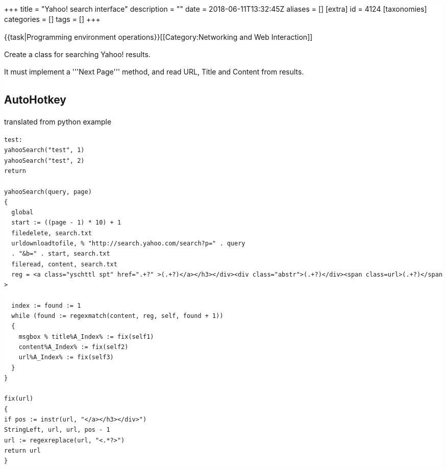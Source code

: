 +++
title = "Yahoo! search interface"
description = ""
date = 2018-06-11T13:32:45Z
aliases = []
[extra]
id = 4124
[taxonomies]
categories = []
tags = []
+++

{{task|Programming environment operations}}[[Category:Networking and Web Interaction]]

Create a class for searching Yahoo! results.

It must implement a '''Next Page''' method, and read URL, Title and Content from results.





## AutoHotkey

translated from python example

```AutoHotkey
test:
yahooSearch("test", 1)
yahooSearch("test", 2)
return

yahooSearch(query, page)
{
  global
  start := ((page - 1) * 10) + 1
  filedelete, search.txt
  urldownloadtofile, % "http://search.yahoo.com/search?p=" . query
  . "&b=" . start, search.txt
  fileread, content, search.txt
  reg = <a class="yschttl spt" href=".+?" >(.+?)</a></h3></div><div class="abstr">(.+?)</div><span class=url>(.+?)</span>
  
  index := found := 1
  while (found := regexmatch(content, reg, self, found + 1))
  {
    msgbox % title%A_Index% := fix(self1)
    content%A_Index% := fix(self2)
    url%A_Index% := fix(self3)
  }
}

fix(url)
{
if pos := instr(url, "</a></h3></div>")
StringLeft, url, url, pos - 1
url := regexreplace(url, "<.*?>")
return url
}
```
